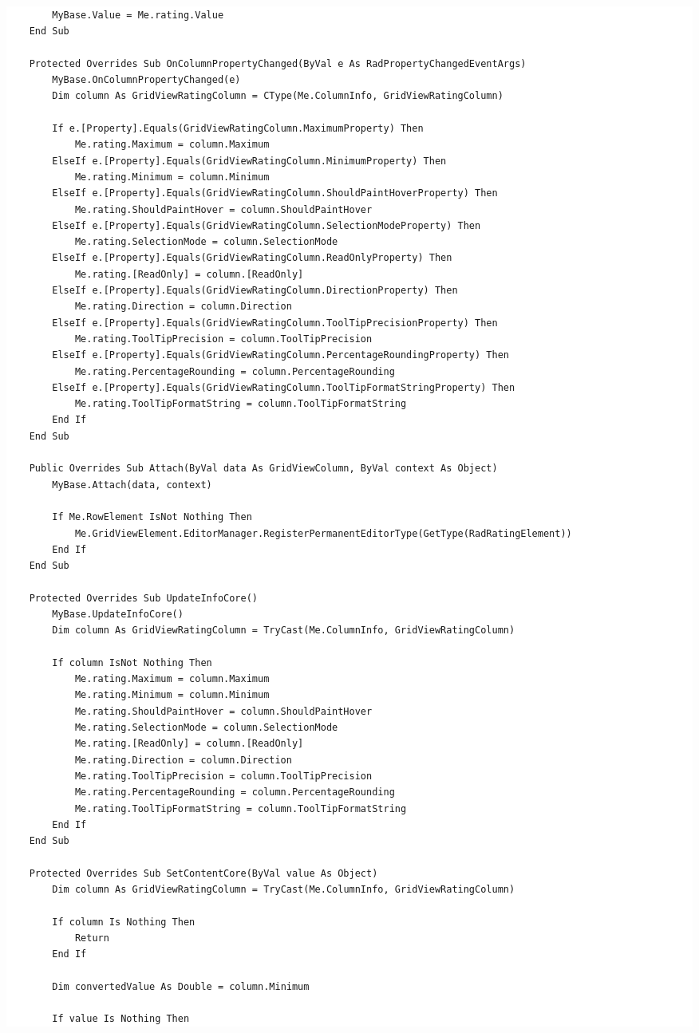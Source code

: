 ````VB.NET
        MyBase.Value = Me.rating.Value
    End Sub

    Protected Overrides Sub OnColumnPropertyChanged(ByVal e As RadPropertyChangedEventArgs)
        MyBase.OnColumnPropertyChanged(e)
        Dim column As GridViewRatingColumn = CType(Me.ColumnInfo, GridViewRatingColumn)

        If e.[Property].Equals(GridViewRatingColumn.MaximumProperty) Then
            Me.rating.Maximum = column.Maximum
        ElseIf e.[Property].Equals(GridViewRatingColumn.MinimumProperty) Then
            Me.rating.Minimum = column.Minimum
        ElseIf e.[Property].Equals(GridViewRatingColumn.ShouldPaintHoverProperty) Then
            Me.rating.ShouldPaintHover = column.ShouldPaintHover
        ElseIf e.[Property].Equals(GridViewRatingColumn.SelectionModeProperty) Then
            Me.rating.SelectionMode = column.SelectionMode
        ElseIf e.[Property].Equals(GridViewRatingColumn.ReadOnlyProperty) Then
            Me.rating.[ReadOnly] = column.[ReadOnly]
        ElseIf e.[Property].Equals(GridViewRatingColumn.DirectionProperty) Then
            Me.rating.Direction = column.Direction
        ElseIf e.[Property].Equals(GridViewRatingColumn.ToolTipPrecisionProperty) Then
            Me.rating.ToolTipPrecision = column.ToolTipPrecision
        ElseIf e.[Property].Equals(GridViewRatingColumn.PercentageRoundingProperty) Then
            Me.rating.PercentageRounding = column.PercentageRounding
        ElseIf e.[Property].Equals(GridViewRatingColumn.ToolTipFormatStringProperty) Then
            Me.rating.ToolTipFormatString = column.ToolTipFormatString
        End If
    End Sub

    Public Overrides Sub Attach(ByVal data As GridViewColumn, ByVal context As Object)
        MyBase.Attach(data, context)

        If Me.RowElement IsNot Nothing Then
            Me.GridViewElement.EditorManager.RegisterPermanentEditorType(GetType(RadRatingElement))
        End If
    End Sub

    Protected Overrides Sub UpdateInfoCore()
        MyBase.UpdateInfoCore()
        Dim column As GridViewRatingColumn = TryCast(Me.ColumnInfo, GridViewRatingColumn)

        If column IsNot Nothing Then
            Me.rating.Maximum = column.Maximum
            Me.rating.Minimum = column.Minimum
            Me.rating.ShouldPaintHover = column.ShouldPaintHover
            Me.rating.SelectionMode = column.SelectionMode
            Me.rating.[ReadOnly] = column.[ReadOnly]
            Me.rating.Direction = column.Direction
            Me.rating.ToolTipPrecision = column.ToolTipPrecision
            Me.rating.PercentageRounding = column.PercentageRounding
            Me.rating.ToolTipFormatString = column.ToolTipFormatString
        End If
    End Sub

    Protected Overrides Sub SetContentCore(ByVal value As Object)
        Dim column As GridViewRatingColumn = TryCast(Me.ColumnInfo, GridViewRatingColumn)

        If column Is Nothing Then
            Return
        End If

        Dim convertedValue As Double = column.Minimum

        If value Is Nothing Then
````